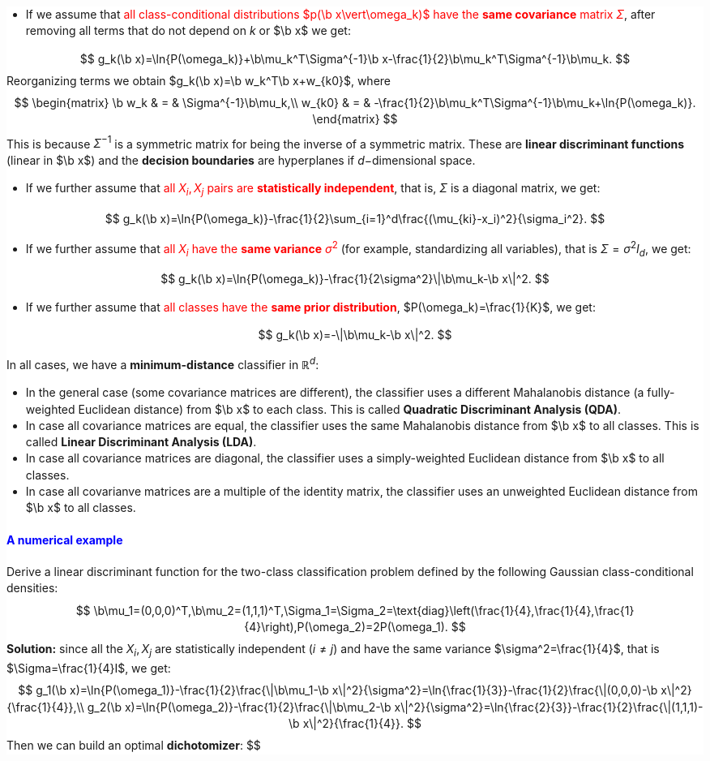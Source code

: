 - If we assume that <span style='color:red'>all class-conditional distributions $p(\b x\vert\omega_k)$ have the **same covariance** matrix $\Sigma$</span>, after removing all terms that do not depend on $k$ or $\b x$ we get:

$$
g_k(\b x)=\ln{P(\omega_k)}+\b\mu_k^T\Sigma^{-1}\b x-\frac{1}{2}\b\mu_k^T\Sigma^{-1}\b\mu_k.
$$
Reorganizing terms we obtain $g_k(\b x)=\b w_k^T\b x+w_{k0}$, where
$$
\begin{matrix}
\b w_k & = & \Sigma^{-1}\b\mu_k,\\
w_{k0} & = & -\frac{1}{2}\b\mu_k^T\Sigma^{-1}\b\mu_k+\ln{P(\omega_k)}.
\end{matrix}
$$
This is because $\Sigma^{-1}$ is a symmetric matrix for being the inverse of a symmetric matrix. These are **linear discriminant functions** (linear in $\b x$) and the **decision boundaries** are hyperplanes if $d-$dimensional space.

- If we further assume that <span style='color:red'>all $X_i,X_j$ pairs are **statistically independent**</span>, that is, $\Sigma$ is a diagonal matrix, we get:

$$
g_k(\b x)=\ln{P(\omega_k)}-\frac{1}{2}\sum_{i=1}^d\frac{(\mu_{ki}-x_i)^2}{\sigma_i^2}.
$$
- If we further assume that <span style='color:red'>all $X_i$ have the **same variance** $\sigma^2$</span> (for example, standardizing all variables), that is $\Sigma=\sigma^2I_d$, we get:

$$
g_k(\b x)=\ln{P(\omega_k)}-\frac{1}{2\sigma^2}\|\b\mu_k-\b x\|^2.
$$
- If we further assume that <span style='color:red'>all classes have the **same prior distribution**</span>, $P(\omega_k)=\frac{1}{K}$, we get:

$$
g_k(\b x)=-\|\b\mu_k-\b x\|^2.
$$

In all cases, we have a **minimum-distance** classifier in $\mathbb R^d$: 

- In the general case (some covariance matrices are different), the classifier uses a different Mahalanobis distance (a fully-weighted Euclidean distance) from $\b x$ to each class. This is called **Quadratic Discriminant Analysis (QDA)**.
- In case all covariance matrices are equal, the classifier uses the same Mahalanobis distance from $\b x$ to all classes. This is called **Linear Discriminant Analysis (LDA)**.
- In case all covariance matrices are diagonal, the classifier uses a simply-weighted Euclidean distance from $\b x$ to all classes.
- In case all covarianve matrices are a multiple of the identity matrix, the classifier uses an unweighted Euclidean distance from $\b x$ to all classes.

#### <span style='color:blue'>A numerical example</span>

Derive a linear discriminant function for the two-class classification problem defined by the following Gaussian class-conditional densities:
$$
\b\mu_1=(0,0,0)^T,\b\mu_2=(1,1,1)^T,\Sigma_1=\Sigma_2=\text{diag}\left(\frac{1}{4},\frac{1}{4},\frac{1}{4}\right),P(\omega_2)=2P(\omega_1).
$$
**Solution:** since all the $X_i,X_j$ are statistically independent ($i\neq j$) and have the same variance $\sigma^2=\frac{1}{4}$, that is $\Sigma=\frac{1}{4}I$, we get:
$$
g_1(\b x)=\ln{P(\omega_1)}-\frac{1}{2}\frac{\|\b\mu_1-\b x\|^2}{\sigma^2}=\ln{\frac{1}{3}}-\frac{1}{2}\frac{\|(0,0,0)-\b x\|^2}{\frac{1}{4}},\\
g_2(\b x)=\ln{P(\omega_2)}-\frac{1}{2}\frac{\|\b\mu_2-\b x\|^2}{\sigma^2}=\ln{\frac{2}{3}}-\frac{1}{2}\frac{\|(1,1,1)-\b x\|^2}{\frac{1}{4}}.
$$
Then we can build an optimal **dichotomizer**:
$$